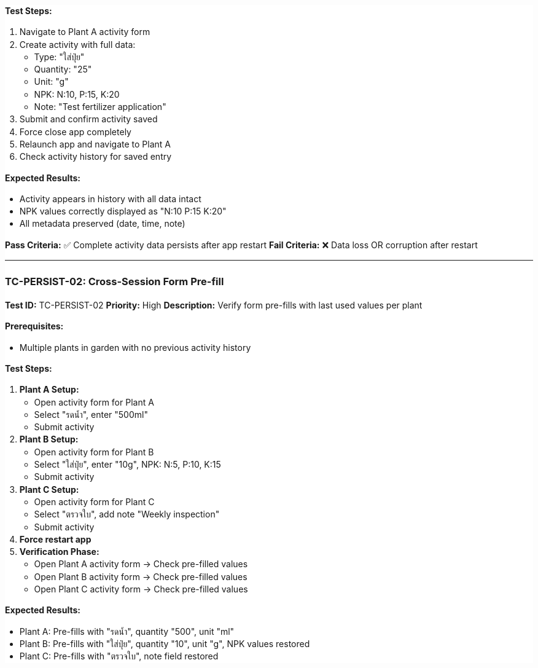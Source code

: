 **Test Steps:**
1. Navigate to Plant A activity form
2. Create activity with full data:
   - Type: "ใส่ปุ๋ย"
   - Quantity: "25"
   - Unit: "g"
   - NPK: N:10, P:15, K:20
   - Note: "Test fertilizer application"
3. Submit and confirm activity saved
4. Force close app completely
5. Relaunch app and navigate to Plant A
6. Check activity history for saved entry

**Expected Results:**
- Activity appears in history with all data intact
- NPK values correctly displayed as "N:10 P:15 K:20"
- All metadata preserved (date, time, note)

**Pass Criteria:** ✅ Complete activity data persists after app restart
**Fail Criteria:** ❌ Data loss OR corruption after restart

---

### **TC-PERSIST-02: Cross-Session Form Pre-fill**
**Test ID:** TC-PERSIST-02
**Priority:** High
**Description:** Verify form pre-fills with last used values per plant

**Prerequisites:**
- Multiple plants in garden with no previous activity history

**Test Steps:**
1. **Plant A Setup:**
   - Open activity form for Plant A
   - Select "รดน้ำ", enter "500ml"
   - Submit activity
2. **Plant B Setup:**
   - Open activity form for Plant B
   - Select "ใส่ปุ๋ย", enter "10g", NPK: N:5, P:10, K:15
   - Submit activity
3. **Plant C Setup:**
   - Open activity form for Plant C
   - Select "ตรวจใบ", add note "Weekly inspection"
   - Submit activity
4. **Force restart app**
5. **Verification Phase:**
   - Open Plant A activity form → Check pre-filled values
   - Open Plant B activity form → Check pre-filled values
   - Open Plant C activity form → Check pre-filled values

**Expected Results:**
- Plant A: Pre-fills with "รดน้ำ", quantity "500", unit "ml"
- Plant B: Pre-fills with "ใส่ปุ๋ย", quantity "10", unit "g", NPK values restored
- Plant C: Pre-fills with "ตรวจใบ", note field restored
